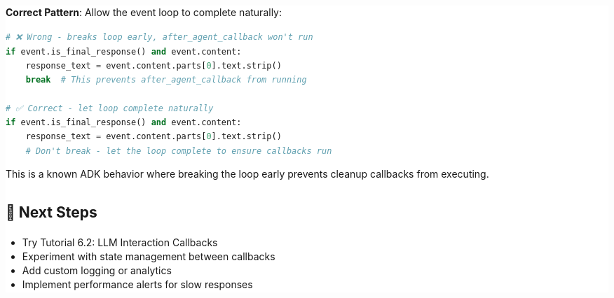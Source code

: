 **Correct Pattern**: Allow the event loop to complete naturally:
```python
# ❌ Wrong - breaks loop early, after_agent_callback won't run
if event.is_final_response() and event.content:
    response_text = event.content.parts[0].text.strip()
    break  # This prevents after_agent_callback from running

# ✅ Correct - let loop complete naturally
if event.is_final_response() and event.content:
    response_text = event.content.parts[0].text.strip()
    # Don't break - let the loop complete to ensure callbacks run
```

This is a known ADK behavior where breaking the loop early prevents cleanup callbacks from executing.

## 🔗 Next Steps

- Try Tutorial 6.2: LLM Interaction Callbacks
- Experiment with state management between callbacks
- Add custom logging or analytics
- Implement performance alerts for slow responses 